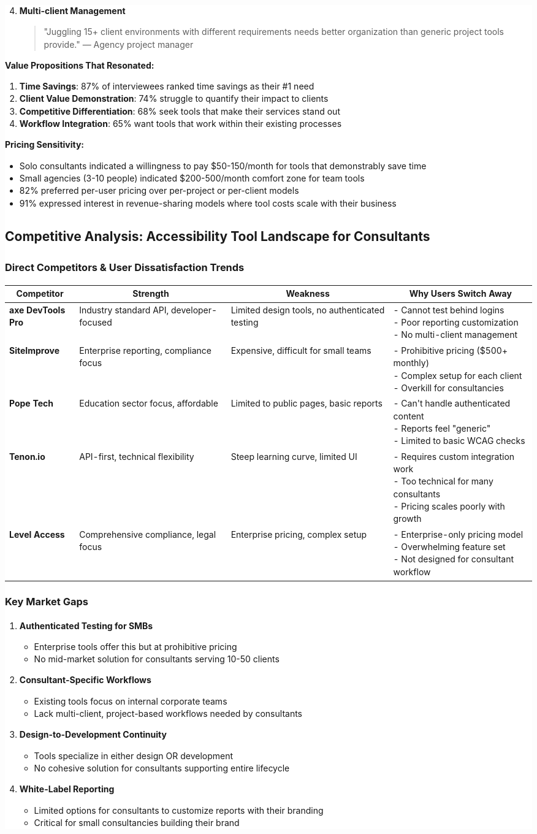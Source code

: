 4. **Multi-client Management**
   > "Juggling 15+ client environments with different requirements needs better organization than generic project tools provide."
   > — Agency project manager

**Value Propositions That Resonated:**

1. **Time Savings**: 87% of interviewees ranked time savings as their #1 need
2. **Client Value Demonstration**: 74% struggle to quantify their impact to clients
3. **Competitive Differentiation**: 68% seek tools that make their services stand out
4. **Workflow Integration**: 65% want tools that work within their existing processes

**Pricing Sensitivity:**

- Solo consultants indicated a willingness to pay $50-150/month for tools that demonstrably save time
- Small agencies (3-10 people) indicated $200-500/month comfort zone for team tools
- 82% preferred per-user pricing over per-project or per-client models
- 91% expressed interest in revenue-sharing models where tool costs scale with their business

## Competitive Analysis: Accessibility Tool Landscape for Consultants

### Direct Competitors & User Dissatisfaction Trends

| Competitor | Strength | Weakness | Why Users Switch Away |
|------------|----------|----------|------------------------|
| **axe DevTools Pro** | Industry standard API, developer-focused | Limited design tools, no authenticated testing | - Cannot test behind logins<br>- Poor reporting customization<br>- No multi-client management |
| **SiteImprove** | Enterprise reporting, compliance focus | Expensive, difficult for small teams | - Prohibitive pricing ($500+ monthly)<br>- Complex setup for each client<br>- Overkill for consultancies |
| **Pope Tech** | Education sector focus, affordable | Limited to public pages, basic reports | - Can't handle authenticated content<br>- Reports feel "generic"<br>- Limited to basic WCAG checks |
| **Tenon.io** | API-first, technical flexibility | Steep learning curve, limited UI | - Requires custom integration work<br>- Too technical for many consultants<br>- Pricing scales poorly with growth |
| **Level Access** | Comprehensive compliance, legal focus | Enterprise pricing, complex setup | - Enterprise-only pricing model<br>- Overwhelming feature set<br>- Not designed for consultant workflow |

### Key Market Gaps

1. **Authenticated Testing for SMBs**
   - Enterprise tools offer this but at prohibitive pricing
   - No mid-market solution for consultants serving 10-50 clients

2. **Consultant-Specific Workflows**
   - Existing tools focus on internal corporate teams
   - Lack multi-client, project-based workflows needed by consultants

3. **Design-to-Development Continuity**
   - Tools specialize in either design OR development
   - No cohesive solution for consultants supporting entire lifecycle

4. **White-Label Reporting**
   - Limited options for consultants to customize reports with their branding
   - Critical for small consultancies building their brand
